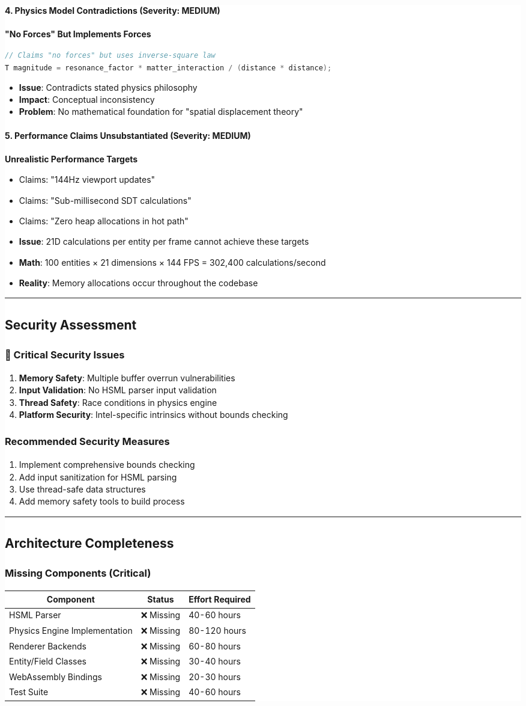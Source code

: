 #### 4. **Physics Model Contradictions** (Severity: MEDIUM)

**"No Forces" But Implements Forces**
```cpp
// Claims "no forces" but uses inverse-square law
T magnitude = resonance_factor * matter_interaction / (distance * distance);
```

- **Issue**: Contradicts stated physics philosophy
- **Impact**: Conceptual inconsistency
- **Problem**: No mathematical foundation for "spatial displacement theory"

#### 5. **Performance Claims Unsubstantiated** (Severity: MEDIUM)

**Unrealistic Performance Targets**
- Claims: "144Hz viewport updates"
- Claims: "Sub-millisecond SDT calculations"  
- Claims: "Zero heap allocations in hot path"

- **Issue**: 21D calculations per entity per frame cannot achieve these targets
- **Math**: 100 entities × 21 dimensions × 144 FPS = 302,400 calculations/second
- **Reality**: Memory allocations occur throughout the codebase

---

## Security Assessment

### 🔴 Critical Security Issues

1. **Memory Safety**: Multiple buffer overrun vulnerabilities
2. **Input Validation**: No HSML parser input validation
3. **Thread Safety**: Race conditions in physics engine
4. **Platform Security**: Intel-specific intrinsics without bounds checking

### Recommended Security Measures

1. Implement comprehensive bounds checking
2. Add input sanitization for HSML parsing
3. Use thread-safe data structures
4. Add memory safety tools to build process

---

## Architecture Completeness

### Missing Components (Critical)

| Component | Status | Effort Required |
|-----------|---------|----------------|
| HSML Parser | ❌ Missing | 40-60 hours |
| Physics Engine Implementation | ❌ Missing | 80-120 hours |
| Renderer Backends | ❌ Missing | 60-80 hours |
| Entity/Field Classes | ❌ Missing | 30-40 hours |
| WebAssembly Bindings | ❌ Missing | 20-30 hours |
| Test Suite | ❌ Missing | 40-60 hours |
